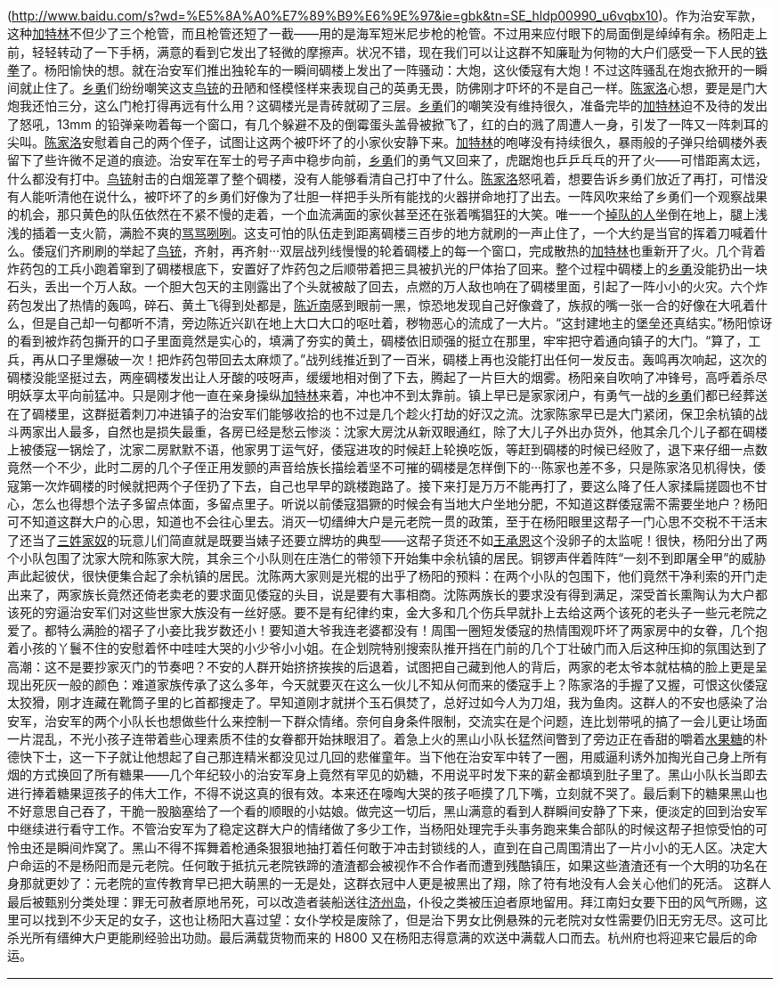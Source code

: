 (http://www.baidu.com/s?wd=%E5%8A%A0%E7%89%B9%E6%9E%97&ie=gbk&tn=SE_hldp00990_u6vqbx10)。作为治安军款，这种[加特林](http://www.baidu.com/s?wd=%E5%8A%A0%E7%89%B9%E6%9E%97&ie=gbk&tn=SE_hldp00990_u6vqbx10)不但少了三个枪管，而且枪管还短了一截——用的是海军短米尼步枪的枪管。不过用来应付眼下的局面倒是绰绰有余。杨阳走上前，轻轻转动了一下手柄，满意的看到它发出了轻微的摩擦声。状况不错，现在我们可以让这群不知廉耻为何物的大户们感受一下人民的[铁拳](http://www.baidu.com/s?wd=%E9%93%81%E6%8B%B3&ie=gbk&tn=SE_hldp00990_u6vqbx10)了。杨阳愉快的想。就在治安军们推出独轮车的一瞬间碉楼上发出了一阵骚动：大炮，这伙倭寇有大炮！不过这阵骚乱在炮衣掀开的一瞬间就止住了。[乡勇](http://www.baidu.com/s?wd=%E4%B9%A1%E5%8B%87&ie=gbk&tn=SE_hldp00990_u6vqbx10)们纷纷嘲笑这支[鸟铳](http://www.baidu.com/s?wd=%E9%B8%9F%E9%93%B3&ie=gbk&tn=SE_hldp00990_u6vqbx10)的丑陋和怪模怪样来表现自己的英勇无畏，防佛刚才吓坏的不是自己一样。[陈家洛](http://www.baidu.com/s?wd=%E9%99%88%E5%AE%B6%E6%B4%9B&ie=gbk&tn=SE_hldp00990_u6vqbx10)心想，要是是门大炮我还怕三分，这么门枪打得再远有什么用？这碉楼光是青砖就砌了三层。[乡勇](http://www.baidu.com/s?wd=%E4%B9%A1%E5%8B%87&ie=gbk&tn=SE_hldp00990_u6vqbx10)们的嘲笑没有维持很久，准备完毕的[加特林](http://www.baidu.com/s?wd=%E5%8A%A0%E7%89%B9%E6%9E%97&ie=gbk&tn=SE_hldp00990_u6vqbx10)迫不及待的发出了怒吼，13mm 的铅弹亲吻着每一个窗口，有几个躲避不及的倒霉蛋头盖骨被掀飞了，红的白的溅了周遭人一身，引发了一阵又一阵刺耳的尖叫。[陈家洛](http://www.baidu.com/s?wd=%E9%99%88%E5%AE%B6%E6%B4%9B&ie=gbk&tn=SE_hldp00990_u6vqbx10)安慰着自己的两个侄子，试图让这两个被吓坏了的小家伙安静下来。[加特林](http://www.baidu.com/s?wd=%E5%8A%A0%E7%89%B9%E6%9E%97&ie=gbk&tn=SE_hldp00990_u6vqbx10)的咆哮没有持续很久，暴雨般的子弹只给碉楼外表留下了些许微不足道的痕迹。治安军在军士的号子声中稳步向前，[乡勇](http://www.baidu.com/s?wd=%E4%B9%A1%E5%8B%87&ie=gbk&tn=SE_hldp00990_u6vqbx10)们的勇气又回来了，虎踞炮也乒乒乓乓的开了火——可惜距离太远，什么都没有打中。[鸟铳](http://www.baidu.com/s?wd=%E9%B8%9F%E9%93%B3&ie=gbk&tn=SE_hldp00990_u6vqbx10)射击的白烟笼罩了整个碉楼，没有人能够看清自己打中了什么。[陈家洛](http://www.baidu.com/s?wd=%E9%99%88%E5%AE%B6%E6%B4%9B&ie=gbk&tn=SE_hldp00990_u6vqbx10)怒吼着，想要告诉乡勇们放近了再打，可惜没有人能听清他在说什么，被吓坏了的乡勇们好像为了壮胆一样把手头所有能找的火器拼命地打了出去。一阵风吹来给了乡勇们一个观察战果的机会，那只黄色的队伍依然在不紧不慢的走着，一个血流满面的家伙甚至还在张着嘴猖狂的大笑。唯一一个[掉队的人](http://www.baidu.com/s?wd=%E6%8E%89%E9%98%9F%E7%9A%84%E4%BA%BA&ie=gbk&tn=SE_hldp00990_u6vqbx10)坐倒在地上，腿上浅浅的插着一支火箭，满脸不爽的[骂骂咧咧](http://www.baidu.com/s?wd=%E9%AA%82%E9%AA%82%E5%92%A7%E5%92%A7&ie=gbk&tn=SE_hldp00990_u6vqbx10)。这支可怕的队伍走到距离碉楼三百步的地方就刷的一声止住了，一个大约是当官的挥着刀喊着什么。倭寇们齐刷刷的举起了[鸟铳](http://www.baidu.com/s?wd=%E9%B8%9F%E9%93%B3&ie=gbk&tn=SE_hldp00990_u6vqbx10)，齐射，再齐射···双层战列线慢慢的轮着碉楼上的每一个窗口，完成散热的[加特林](http://www.baidu.com/s?wd=%E5%8A%A0%E7%89%B9%E6%9E%97&ie=gbk&tn=SE_hldp00990_u6vqbx10)也重新开了火。几个背着炸药包的工兵小跑着窜到了碉楼根底下，安置好了炸药包之后顺带着把三具被扒光的尸体抬了回来。整个过程中碉楼上的[乡勇](http://www.baidu.com/s?wd=%E4%B9%A1%E5%8B%87&ie=gbk&tn=SE_hldp00990_u6vqbx10)没能扔出一块石头，丢出一个万人敌。一个胆大包天的主刚露出了个头就被敲了回去，点燃的万人敌也响在了碉楼里面，引起了一阵小小的火灾。六个炸药包发出了热情的轰鸣，碎石、黄土飞得到处都是，[陈近南](http://www.baidu.com/s?wd=%E9%99%88%E8%BF%91%E5%8D%97&ie=gbk&tn=SE_hldp00990_u6vqbx10)感到眼前一黑，惊恐地发现自己好像聋了，族叔的嘴一张一合的好像在大吼着什么，但是自己却一句都听不清，旁边陈近兴趴在地上大口大口的呕吐着，秽物恶心的流成了一大片。“这封建地主的堡垒还真结实。”杨阳惊讶的看到被炸药包撕开的口子里面竟然是实心的，填满了夯实的黄土，碉楼依旧顽强的挺立在那里，牢牢把守着通向镇子的大门。“算了，工兵，再从口子里爆破一次！把炸药包带回去太麻烦了。”战列线推近到了一百米，碉楼上再也没能打出任何一发反击。轰鸣再次响起，这次的碉楼没能坚挺过去，两座碉楼发出让人牙酸的吱呀声，缓缓地相对倒了下去，腾起了一片巨大的烟雾。杨阳亲自吹响了冲锋号，高呼着杀尽明妖享太平向前猛冲。只是刚才他一直在亲身操纵[加特林](http://www.baidu.com/s?wd=%E5%8A%A0%E7%89%B9%E6%9E%97&ie=gbk&tn=SE_hldp00990_u6vqbx10)来着，冲也冲不到太靠前。镇上早已是家家闭户，有勇气一战的[乡勇](http://www.baidu.com/s?wd=%E4%B9%A1%E5%8B%87&ie=gbk&tn=SE_hldp00990_u6vqbx10)们都已经葬送在了碉楼里，这群挺着刺刀冲进镇子的治安军们能够收拾的也不过是几个趁火打劫的好汉之流。沈家陈家早已是大门紧闭，保卫余杭镇的战斗两家出人最多，自然也是损失最重，各房已经是愁云惨淡：沈家大房沈从新双眼通红，除了大儿子外出办货外，他其余几个儿子都在碉楼上被倭寇一锅烩了，沈家二房默默不语，他家男丁运气好，倭寇进攻的时候赶上轮换吃饭，等赶到碉楼的时候已经败了，退下来仔细一点数竟然一个不少，此时二房的几个子侄正用发颤的声音给族长描绘着坚不可摧的碉楼是怎样倒下的···陈家也差不多，只是陈家洛见机得快，倭寇第一次炸碉楼的时候就把两个子侄扔了下去，自己也早早的跳楼跑路了。接下来打是万万不能再打了，要这么降了任人家揉扁搓圆也不甘心，怎么也得想个法子多留点体面，多留点里子。听说以前倭寇猖獗的时候会有当地大户坐地分肥，不知道这群倭寇需不需要坐地户？杨阳可不知道这群大户的心思，知道也不会往心里去。消灭一切缙绅大户是元老院一贯的政策，至于在杨阳眼里这帮子一门心思不交税不干活末了还当了[三姓家奴](http://www.baidu.com/s?wd=%E4%B8%89%E5%A7%93%E5%AE%B6%E5%A5%B4&ie=gbk&tn=SE_hldp00990_u6vqbx10)的玩意儿们简直就是既要当婊子还要立牌坊的典型——这帮子货还不如[王承恩](http://www.baidu.com/s?wd=%E7%8E%8B%E6%89%BF%E6%81%A9&ie=gbk&tn=SE_hldp00990_u6vqbx10)这个没卵子的太监呢！很快，杨阳分出了两个小队包围了沈家大院和陈家大院，其余三个小队则在庄浩仁的带领下开始集中余杭镇的居民。铜锣声伴着阵阵“一刻不到即屠全甲”的威胁声此起彼伏，很快便集合起了余杭镇的居民。沈陈两大家则是光棍的出乎了杨阳的预料：在两个小队的包围下，他们竟然干净利索的开门走出来了，两家族长竟然还倚老卖老的要求面见倭寇的头目，说是要有大事相商。沈陈两族长的要求没有得到满足，深受首长熏陶认为大户都该死的穷逼治安军们对这些世家大族没有一丝好感。要不是有纪律约束，金大多和几个伤兵早就扑上去给这两个该死的老头子一些元老院之爱了。都特么满脸的褶子了小妾比我岁数还小！要知道大爷我连老婆都没有！周围一圈短发倭寇的热情围观吓坏了两家房中的女眷，几个抱着小孩的丫鬟不住的安慰着怀中哇哇大哭的小少爷小小姐。在企划院特别搜索队推开挡在门前的几个丁壮破门而入后这种压抑的氛围达到了高潮：这不是要抄家灭门的节奏吧？不安的人群开始挤挤挨挨的后退着，试图把自己藏到他人的背后，两家的老太爷本就枯槁的脸上更是呈现出死灰一般的颜色：难道家族传承了这么多年，今天就要灭在这么一伙儿不知从何而来的倭寇手上？陈家洛的手握了又握，可恨这伙倭寇太狡猾，刚才连藏在靴筒子里的匕首都搜走了。早知道刚才就拼个玉石俱焚了，总好过如今人为刀俎，我为鱼肉。这群人的不安也感染了治安军，治安军的两个小队长也想做些什么来控制一下群众情绪。奈何自身条件限制，交流实在是个问题，连比划带吼的搞了一会儿更让场面一片混乱，不光小孩子连带着些心理素质不佳的女眷都开始抹眼泪了。着急上火的黑山小队长猛然间瞥到了旁边正在香甜的嚼着[水果糖](http://www.baidu.com/s?wd=%E6%B0%B4%E6%9E%9C%E7%B3%96&ie=gbk&tn=SE_hldp00990_u6vqbx10)的朴德快下士，这一下子就让他想起了自己那连精米都没见过几回的悲催童年。当下他在治安军中转了一圈，用威逼利诱外加掏光自己身上所有烟的方式换回了所有糖果——几个年纪较小的治安军身上竟然有罕见的奶糖，不用说平时发下来的薪金都填到肚子里了。黑山小队长当即去进行捧着糖果逗孩子的伟大工作，不得不说这真的很有效。本来还在嚎啕大哭的孩子咂摸了几下嘴，立刻就不哭了。最后剩下的糖果黑山也不好意思自己吞了，干脆一股脑塞给了一个看的顺眼的小姑娘。做完这一切后，黑山满意的看到人群瞬间安静了下来，便淡定的回到治安军中继续进行看守工作。不管治安军为了稳定这群大户的情绪做了多少工作，当杨阳处理完手头事务跑来集合部队的时候这帮子担惊受怕的可怜虫还是瞬间炸窝了。黑山不得不挥舞着枪通条狠狠地抽打着任何敢于冲击封锁线的人，直到在自己周围清出了一片小小的无人区。决定大户命运的不是杨阳而是元老院。任何敢于抵抗元老院铁蹄的渣渣都会被视作不合作者而遭到残酷镇压，如果这些渣渣还有一个大明的功名在身那就更妙了：元老院的宣传教育早已把大萌黑的一无是处，这群衣冠中人更是被黑出了翔，除了符有地没有人会关心他们的死活。 这群人最后被甄别分类处理：罪无可赦者原地吊死，可以改造者装船送往[济州岛](http://www.baidu.com/s?wd=%E6%B5%8E%E5%B7%9E%E5%B2%9B&ie=gbk&tn=SE_hldp00990_u6vqbx10)，仆役之类被压迫者原地留用。拜江南妇女要下田的风气所赐，这里可以找到不少天足的女子，这也让杨阳大喜过望：女仆学校是废除了，但是治下男女比例悬殊的元老院对女性需要仍旧无穷无尽。这可比杀光所有缙绅大户更能刷经验出功勋。最后满载货物而来的 H800 又在杨阳志得意满的欢送中满载人口而去。杭州府也将迎来它最后的命运。

---